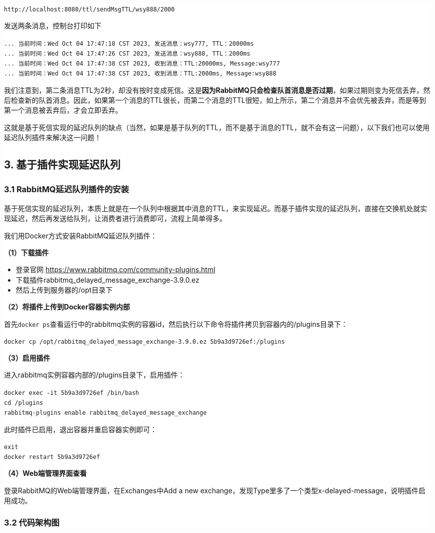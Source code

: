 `http://localhost:8080/ttl/sendMsgTTL/wsy888/2000`

发送两条消息，控制台打印如下

```
... 当前时间：Wed Oct 04 17:47:18 CST 2023, 发送消息：wsy777, TTL：20000ms
... 当前时间：Wed Oct 04 17:47:26 CST 2023, 发送消息：wsy888, TTL：2000ms
... 当前时间：Wed Oct 04 17:47:38 CST 2023, 收到消息：TTL:20000ms, Message:wsy777
... 当前时间：Wed Oct 04 17:47:38 CST 2023, 收到消息：TTL:2000ms, Message:wsy888
```

我们注意到，第二条消息TTL为2秒，却没有按时变成死信。这是**因为RabbitMQ只会检查队首消息是否过期**，如果过期则变为死信丢弃，然后检查新的队首消息。因此，如果第一个消息的TTL很长，而第二个消息的TTL很短，如上所示，第二个消息并不会优先被丢弃，而是等到第一个消息被丢弃后，才会立即丢弃。

这就是基于死信实现的延迟队列的缺点（当然，如果是基于队列的TTL，而不是基于消息的TTL，就不会有这一问题），以下我们也可以使用延迟队列插件来解决这一问题！

## 3. 基于插件实现延迟队列

### 3.1 RabbitMQ延迟队列插件的安装

基于死信实现的延迟队列，本质上就是在一个队列中根据其中消息的TTL，来实现延迟。而基于插件实现的延迟队列，直接在交换机处就实现延迟，然后再发送给队列，让消费者进行消费即可，流程上简单得多。

我们用Docker方式安装RabbitMQ延迟队列插件：

**（1）下载插件**

- 登录官网 https://www.rabbitmq.com/community-plugins.html
- 下载插件rabbitmq_delayed_message_exchange-3.9.0.ez
- 然后上传到服务器的/opt目录下

**（2）将插件上传到Docker容器实例内部**

首先`docker ps`查看运行中的rabbitmq实例的容器id，然后执行以下命令将插件拷贝到容器内的/plugins目录下：

```shell
docker cp /opt/rabbitmq_delayed_message_exchange-3.9.0.ez 5b9a3d9726ef:/plugins
```

**（3）启用插件**

进入rabbitmq实例容器内部的/plugins目录下，启用插件：

```shell
docker exec -it 5b9a3d9726ef /bin/bash
cd /plugins
rabbitmq-plugins enable rabbitmq_delayed_message_exchange
```

此时插件已启用，退出容器并重启容器实例即可：

```shell
exit
docker restart 5b9a3d9726ef
```

**（4）Web端管理界面查看**

登录RabbitMQ的Web端管理界面，在Exchanges中Add a new exchange，发现Type里多了一个类型x-delayed-message，说明插件启用成功。

### 3.2 代码架构图
